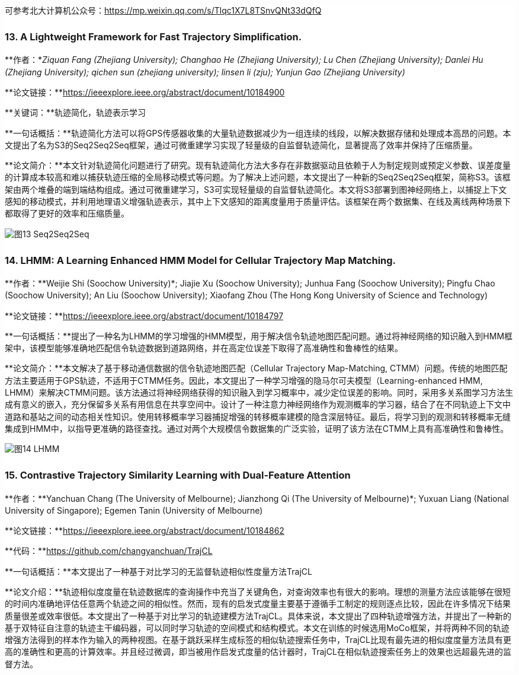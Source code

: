 可参考北大计算机公众号：https://mp.weixin.qq.com/s/Tlqc1X7L8TSnvQNt33dQfQ

### 13. A Lightweight Framework for Fast Trajectory Simplification. 

**作者：**Ziquan Fang (Zhejiang University); Changhao He (Zhejiang University); Lu Chen (Zhejiang University); Danlei Hu (Zhejiang University); qichen sun (zhejiang university); linsen li (zju); Yunjun Gao (Zhejiang University)*

**论文链接：**https://ieeexplore.ieee.org/abstract/document/10184900

**关键词：**轨迹简化，轨迹表示学习

**一句话概括：**轨迹简化方法可以将GPS传感器收集的大量轨迹数据减少为一组连续的线段，以解决数据存储和处理成本高昂的问题。本文提出了名为S3的Seq2Seq2Seq框架，通过可微重建学习实现了轻量级的自监督轨迹简化，显著提高了效率并保持了压缩质量。

**论文简介：**本文针对轨迹简化问题进行了研究。现有轨迹简化方法大多存在非数据驱动且依赖于人为制定规则或预定义参数、误差度量的计算成本较高和难以捕获轨迹压缩的全局移动模式等问题。为了解决上述问题，本文提出了一种新的Seq2Seq2Seq框架，简称S3。该框架由两个堆叠的端到端结构组成。通过可微重建学习，S3可实现轻量级的自监督轨迹简化。本文将S3部署到图神经网络上，以捕捉上下文感知的移动模式，并利用地理语义增强轨迹表示，其中上下文感知的距离度量用于质量评估。该框架在两个数据集、在线及离线两种场景下都取得了更好的效率和压缩质量。

![图13 Seq2Seq2Seq](https://gitee.com/bestZKS/note-pic/raw/master/img/20230920102139.png)

### 14. LHMM: A Learning Enhanced HMM Model for Cellular Trajectory Map Matching. 

**作者：**Weijie Shi (Soochow University)*; Jiajie Xu (Soochow University); Junhua Fang (Soochow University); Pingfu Chao (Soochow University); An Liu (Soochow University); Xiaofang Zhou (The Hong Kong University of Science and Technology)

**论文链接：**https://ieeexplore.ieee.org/abstract/document/10184797

**一句话概括：**提出了一种名为LHMM的学习增强的HMM模型，用于解决信令轨迹地图匹配问题。通过将神经网络的知识融入到HMM框架中，该模型能够准确地匹配信令轨迹数据到道路网络，并在高定位误差下取得了高准确性和鲁棒性的结果。

**论文简介：**本文解决了基于移动通信数据的信令轨迹地图匹配（Cellular Trajectory Map-Matching, CTMM）问题。传统的地图匹配方法主要适用于GPS轨迹，不适用于CTMM任务。因此，本文提出了一种学习增强的隐马尔可夫模型（Learning-enhanced HMM, LHMM）来解决CTMM问题。该方法通过将神经网络获得的知识融入到学习概率中，减少定位误差的影响。同时，采用多关系图学习方法生成有意义的嵌入，充分保留多关系有用信息在共享空间中。设计了一种注意力神经网络作为观测概率的学习器，结合了在不同轨迹上下文中道路和基站之间的动态相关性知识。使用转移概率学习器捕捉增强的转移概率建模的隐含深层特征。最后，将学习到的观测和转移概率无缝集成到HMM中，以指导更准确的路径查找。通过对两个大规模信令数据集的广泛实验，证明了该方法在CTMM上具有高准确性和鲁棒性。

![图14 LHMM](https://gitee.com/bestZKS/note-pic/raw/master/img/20230921094930.png)

### 15. Contrastive Trajectory Similarity Learning with Dual-Feature Attention

**作者：**Yanchuan Chang (The University of Melbourne); Jianzhong Qi (The University of Melbourne)*; Yuxuan Liang (National University of Singapore); Egemen Tanin (University of Melbourne)

**论文链接：**https://ieeexplore.ieee.org/abstract/document/10184862

**代码：**https://github.com/changyanchuan/TrajCL

**一句话概括：**本文提出了一种基于对比学习的无监督轨迹相似性度量方法TrajCL

**论文介绍：**轨迹相似度度量在轨迹数据库的查询操作中充当了关键角色，对查询效率也有很大的影响。理想的测量方法应该能够在很短的时间内准确地评估任意两个轨迹之间的相似性。然而，现有的启发式度量主要基于遵循手工制定的规则逐点比较，因此在许多情况下结果质量很差或效率很低。本文提出了一种基于对比学习的轨迹建模方法TrajCL。具体来说，本文提出了四种轨迹增强方法，并提出了一种新的基于双特征自注意的轨迹主干编码器，可以同时学习轨迹的空间模式和结构模式。本文在训练的时候选用MoCo框架，并将两种不同的轨迹增强方法得到的样本作为输入的两种视图。在基于跳跃采样生成标签的相似轨迹搜索任务中，TrajCL比现有最先进的相似度度量方法具有更高的准确性和更高的计算效率。并且经过微调，即当被用作启发式度量的估计器时，TrajCL在相似轨迹搜索任务上的效果也远超最先进的监督方法。
